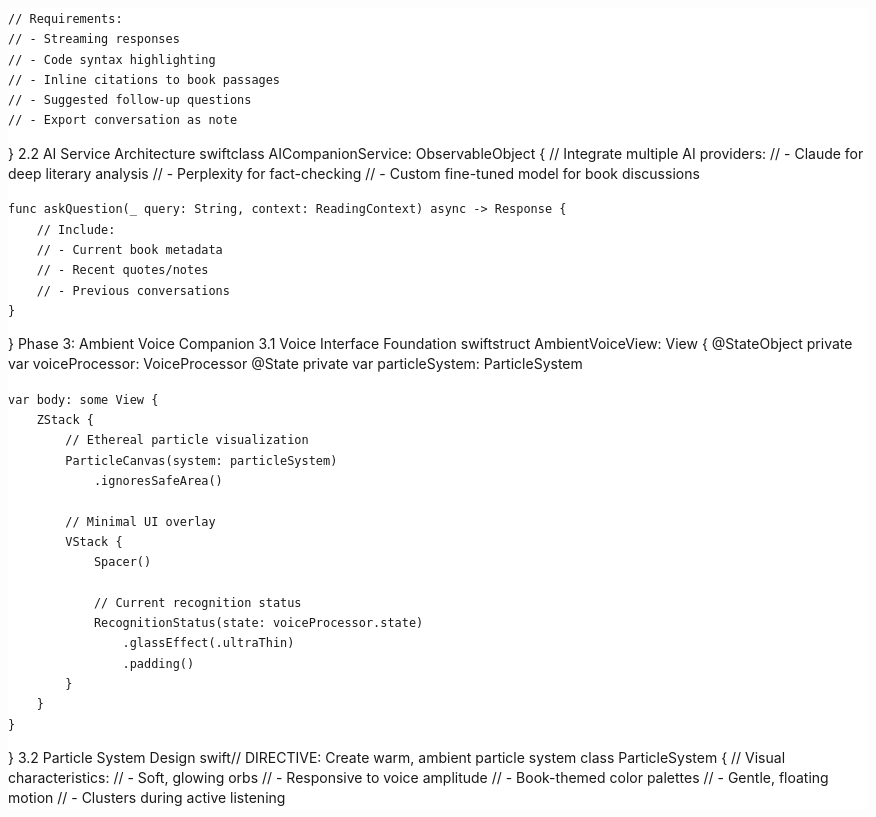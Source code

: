     // Requirements:
    // - Streaming responses
    // - Code syntax highlighting
    // - Inline citations to book passages
    // - Suggested follow-up questions
    // - Export conversation as note
}
2.2 AI Service Architecture
swiftclass AICompanionService: ObservableObject {
    // Integrate multiple AI providers:
    // - Claude for deep literary analysis
    // - Perplexity for fact-checking
    // - Custom fine-tuned model for book discussions
    
    func askQuestion(_ query: String, context: ReadingContext) async -> Response {
        // Include:
        // - Current book metadata
        // - Recent quotes/notes
        // - Previous conversations
    }
}
Phase 3: Ambient Voice Companion
3.1 Voice Interface Foundation
swiftstruct AmbientVoiceView: View {
    @StateObject private var voiceProcessor: VoiceProcessor
    @State private var particleSystem: ParticleSystem
    
    var body: some View {
        ZStack {
            // Ethereal particle visualization
            ParticleCanvas(system: particleSystem)
                .ignoresSafeArea()
            
            // Minimal UI overlay
            VStack {
                Spacer()
                
                // Current recognition status
                RecognitionStatus(state: voiceProcessor.state)
                    .glassEffect(.ultraThin)
                    .padding()
            }
        }
    }
}
3.2 Particle System Design
swift// DIRECTIVE: Create warm, ambient particle system
class ParticleSystem {
    // Visual characteristics:
    // - Soft, glowing orbs
    // - Responsive to voice amplitude
    // - Book-themed color palettes
    // - Gentle, floating motion
    // - Clusters during active listening
    
